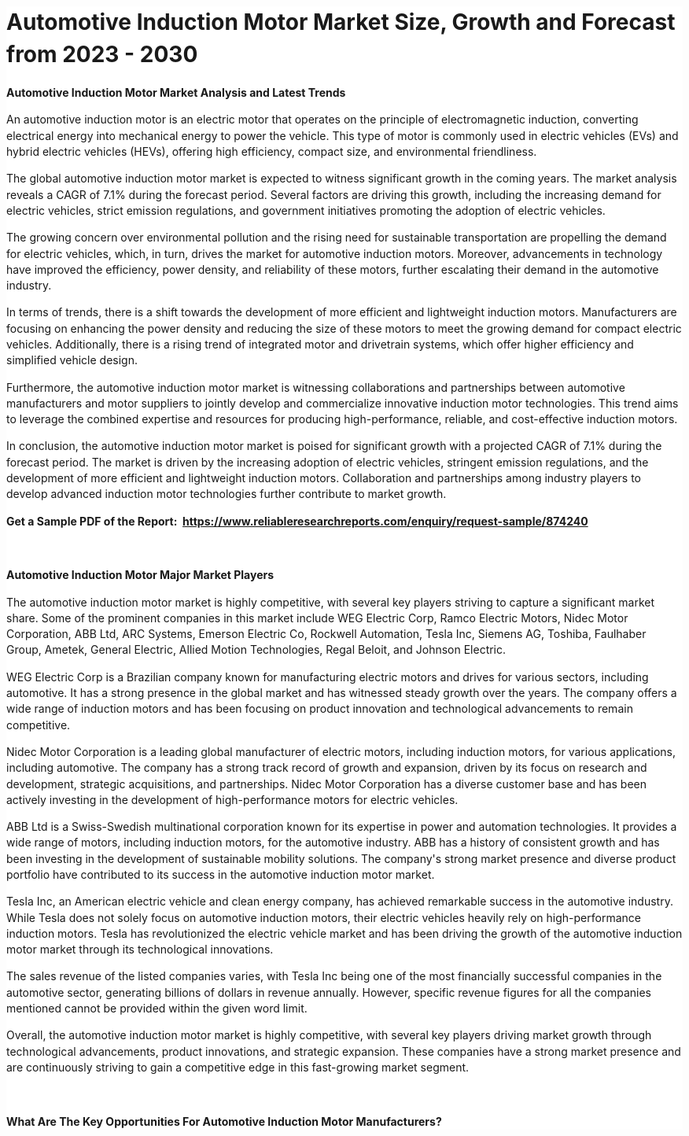 <p><h1>Automotive Induction Motor Market Size, Growth and Forecast from 2023 - 2030</h1></p><p><strong>Automotive Induction Motor Market Analysis and Latest Trends</strong></p>
<p><p>An automotive induction motor is an electric motor that operates on the principle of electromagnetic induction, converting electrical energy into mechanical energy to power the vehicle. This type of motor is commonly used in electric vehicles (EVs) and hybrid electric vehicles (HEVs), offering high efficiency, compact size, and environmental friendliness.</p><p>The global automotive induction motor market is expected to witness significant growth in the coming years. The market analysis reveals a CAGR of 7.1% during the forecast period. Several factors are driving this growth, including the increasing demand for electric vehicles, strict emission regulations, and government initiatives promoting the adoption of electric vehicles.</p><p>The growing concern over environmental pollution and the rising need for sustainable transportation are propelling the demand for electric vehicles, which, in turn, drives the market for automotive induction motors. Moreover, advancements in technology have improved the efficiency, power density, and reliability of these motors, further escalating their demand in the automotive industry.</p><p>In terms of trends, there is a shift towards the development of more efficient and lightweight induction motors. Manufacturers are focusing on enhancing the power density and reducing the size of these motors to meet the growing demand for compact electric vehicles. Additionally, there is a rising trend of integrated motor and drivetrain systems, which offer higher efficiency and simplified vehicle design.</p><p>Furthermore, the automotive induction motor market is witnessing collaborations and partnerships between automotive manufacturers and motor suppliers to jointly develop and commercialize innovative induction motor technologies. This trend aims to leverage the combined expertise and resources for producing high-performance, reliable, and cost-effective induction motors.</p><p>In conclusion, the automotive induction motor market is poised for significant growth with a projected CAGR of 7.1% during the forecast period. The market is driven by the increasing adoption of electric vehicles, stringent emission regulations, and the development of more efficient and lightweight induction motors. Collaboration and partnerships among industry players to develop advanced induction motor technologies further contribute to market growth.</p></p>
<p><strong>Get a Sample PDF of the Report:&nbsp; <a href="https://www.reliableresearchreports.com/enquiry/request-sample/874240">https://www.reliableresearchreports.com/enquiry/request-sample/874240</a></strong></p>
<p>&nbsp;</p>
<p><strong>Automotive Induction Motor Major Market Players</strong></p>
<p><p>The automotive induction motor market is highly competitive, with several key players striving to capture a significant market share. Some of the prominent companies in this market include WEG Electric Corp, Ramco Electric Motors, Nidec Motor Corporation, ABB Ltd, ARC Systems, Emerson Electric Co, Rockwell Automation, Tesla Inc, Siemens AG, Toshiba, Faulhaber Group, Ametek, General Electric, Allied Motion Technologies, Regal Beloit, and Johnson Electric.</p><p>WEG Electric Corp is a Brazilian company known for manufacturing electric motors and drives for various sectors, including automotive. It has a strong presence in the global market and has witnessed steady growth over the years. The company offers a wide range of induction motors and has been focusing on product innovation and technological advancements to remain competitive.</p><p>Nidec Motor Corporation is a leading global manufacturer of electric motors, including induction motors, for various applications, including automotive. The company has a strong track record of growth and expansion, driven by its focus on research and development, strategic acquisitions, and partnerships. Nidec Motor Corporation has a diverse customer base and has been actively investing in the development of high-performance motors for electric vehicles.</p><p>ABB Ltd is a Swiss-Swedish multinational corporation known for its expertise in power and automation technologies. It provides a wide range of motors, including induction motors, for the automotive industry. ABB has a history of consistent growth and has been investing in the development of sustainable mobility solutions. The company's strong market presence and diverse product portfolio have contributed to its success in the automotive induction motor market.</p><p>Tesla Inc, an American electric vehicle and clean energy company, has achieved remarkable success in the automotive industry. While Tesla does not solely focus on automotive induction motors, their electric vehicles heavily rely on high-performance induction motors. Tesla has revolutionized the electric vehicle market and has been driving the growth of the automotive induction motor market through its technological innovations.</p><p>The sales revenue of the listed companies varies, with Tesla Inc being one of the most financially successful companies in the automotive sector, generating billions of dollars in revenue annually. However, specific revenue figures for all the companies mentioned cannot be provided within the given word limit.</p><p>Overall, the automotive induction motor market is highly competitive, with several key players driving market growth through technological advancements, product innovations, and strategic expansion. These companies have a strong market presence and are continuously striving to gain a competitive edge in this fast-growing market segment.</p></p>
<p>&nbsp;</p>
<p><strong>What Are The Key Opportunities For Automotive Induction Motor Manufacturers?</strong></p>